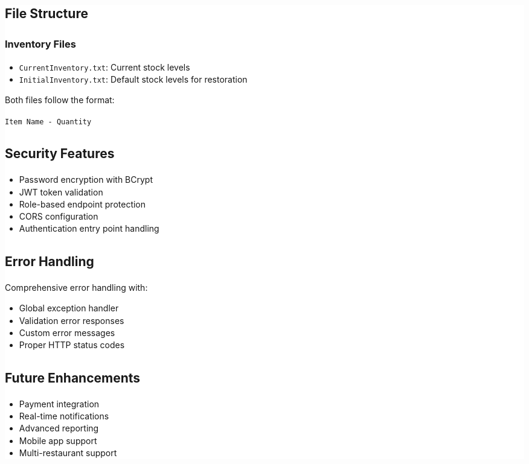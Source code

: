 ## File Structure

### Inventory Files
- `CurrentInventory.txt`: Current stock levels
- `InitialInventory.txt`: Default stock levels for restoration

Both files follow the format:
```
Item Name - Quantity
```

## Security Features

- Password encryption with BCrypt
- JWT token validation
- Role-based endpoint protection
- CORS configuration
- Authentication entry point handling

## Error Handling

Comprehensive error handling with:
- Global exception handler
- Validation error responses
- Custom error messages
- Proper HTTP status codes

## Future Enhancements

- Payment integration
- Real-time notifications
- Advanced reporting
- Mobile app support
- Multi-restaurant support